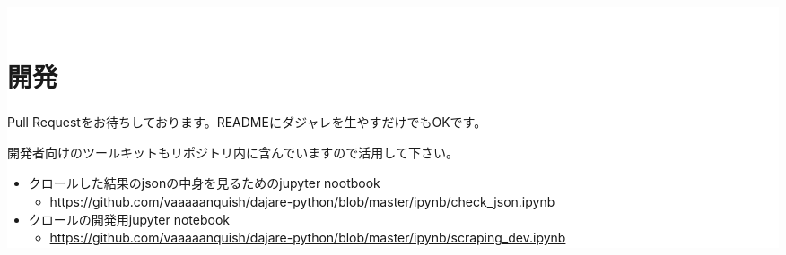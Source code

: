 <br/>

# 開発
Pull Requestをお待ちしております。READMEにダジャレを生やすだけでもOKです。
<br/>


開発者向けのツールキットもリポジトリ内に含んでいますので活用して下さい。

- クロールした結果のjsonの中身を見るためのjupyter nootbook
	- https://github.com/vaaaaanquish/dajare-python/blob/master/ipynb/check_json.ipynb
- クロールの開発用jupyter notebook
    - https://github.com/vaaaaanquish/dajare-python/blob/master/ipynb/scraping_dev.ipynb
